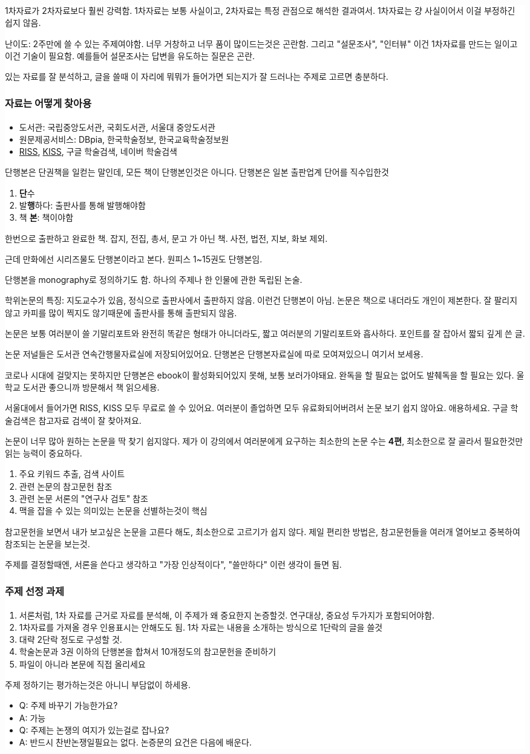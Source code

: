 1차자료가 2차자료보다 훨씬 강력함. 1차자료는 보통 사실이고, 2차자료는 특정 관점으로 해석한 결과여서. 1차자료는 걍 사실이어서 이걸 부정하긴 쉽지 않음.

난이도: 2주만에 쓸 수 있는 주제여야함. 너무 거창하고 너무 품이 많이드는것은 곤란함. 그리고 "설문조사", "인터뷰" 이건 1차자료를 만드는 일이고 이건 기술이 필요함. 예를들어 설문조사는 답변을 유도하는 질문은 곤란.

있는 자료를 잘 분석하고, 글을 쓸때 이 자리에 뭐뭐가 들어가면 되는지가 잘 드러나는 주제로 고르면 충분하다.

### 자료는 어떻게 찾아용
- 도서관: 국립중앙도서관, 국회도서관, 서울대 중앙도서관
- 원문제공서비스: DBpia, 한국학술정보, 한국교육학술정보원
- [RISS](https://www.riss.kr), [KISS](https://kiss.kstudy.com), 구글 학술검색, 네이버 학술검색

단행본은 단권책을 일컫는 말인데, 모든 책이 단행본인것은 아니다. 단행본은 일본 출판업계 단어를 직수입한것

1. **단**수
2. 발**행**하다: 출판사를 통해 발행해야함
3. 책 **본**: 책이야함

한번으로 출판하고 완료한 책. 잡지, 전집, 총서, 문고 가 아닌 책. 사전, 법전, 지보, 화보 제외.

근데 만화에선 시리즈물도 단행본이라고 본다. 원피스 1~15권도 단행본임.

단행본을 monography로 정의하기도 함. 하나의 주제나 한 인물에 관한 독립된 논술.

학위논문의 특징: 지도교수가 있음, 정식으로 출판사에서 출판하지 않음. 이런건 단행본이 아님. 논문은 책으로 내더라도 개인이 제본한다. 잘 팔리지 않고 카피를 많이 찍지도 않기때문에 출판사를 통해 출판되지 않음.

논문은 보통 여러분이 쓸 기말리포트와 완전히 똑같은 형태가 아니더라도, 짧고 여러분의 기말리포트와 흡사하다. 포인트를 잘 잡아서 짧되 깊게 쓴 글.

논문 저널들은 도서관 연속간행물자료실에 저장되어있어요. 단행본은 단행본자료실에 따로 모여져있으니 여기서 보세용.

코로나 시대에 걸맞지는 못하지만 단행본은 ebook이 활성화되어있지 못해, 보통 보러가야돼요. 완독을 할 필요는 없어도 발췌독을 할 필요는 있다. 울학교 도서관 좋으니까 방문해서 책 읽으세용.

서울대에서 들어가면 RISS, KISS 모두 무료로 쓸 수 있어요. 여러분이 졸업하면 모두 유료화되어버려서 논문 보기 쉽지 않아요. 애용하세요. 구글 학술검색은 참고자료 검색이 잘 찾아져요.

논문이 너무 많아 원하는 논문을 딱 찾기 쉽지않다. 제가 이 강의에서 여러분에게 요구하는 최소한의 논문 수는 **4편**, 최소한으로 잘 골라서 필요한것만 읽는 능력이 중요하다.

1. 주요 키워드 추출, 검색 사이트
2. 관련 논문의 참고문헌 참조
3. 관련 논문 서론의 "연구사 검토" 참조
4. 맥을 잡을 수 있는 의미있는 논문을 선별하는것이 핵심

참고문헌을 보면서 내가 보고싶은 논문을 고른다 해도, 최소한으로 고르기가 쉽지 않다. 제일 편리한 방법은, 참고문헌들을 여러개 열어보고 중복하여 참조되는 논문을 보는것.

주제를 결정할때엔, 서론을 쓴다고 생각하고 "가장 인상적이다", "쓸만하다" 이런 생각이 들면 됨.

### 주제 선정 과제
1. 서론처럼, 1차 자료를 근거로 자료를 분석해, 이 주제가 왜 중요한지 논증할것. 연구대상, 중요성 두가지가 포함되어야함.
2. 1차자료를 가져올 경우 인용표시는 안해도도 됨. 1차 자료는 내용을 소개하는 방식으로 1단락의 글을 쓸것
3. 대략 2단락 정도로 구성할 것.
4. 학술논문과 3권 이하의 단행본을 합쳐서 10개정도의 참고문헌을 준비하기
5. 파일이 아니라 본문에 직접 올리세요

주제 정하기는 평가하는것은 아니니 부담없이 하세용.

- Q: 주제 바꾸기 가능한가요?
- A: 가능
- Q: 주제는 논쟁의 여지가 있는걸로 잡나요?
- A: 반드시 찬반논쟁일필요는 없다. 논증문의 요건은 다음에 배운다.
